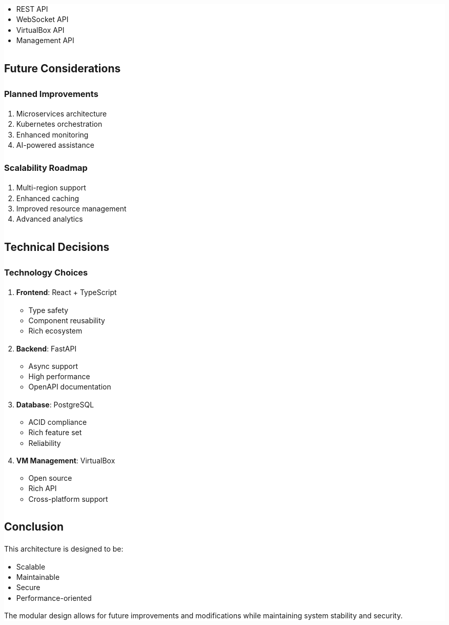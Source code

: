 - REST API
- WebSocket API
- VirtualBox API
- Management API

## Future Considerations

### Planned Improvements

1. Microservices architecture
2. Kubernetes orchestration
3. Enhanced monitoring
4. AI-powered assistance

### Scalability Roadmap

1. Multi-region support
2. Enhanced caching
3. Improved resource management
4. Advanced analytics

## Technical Decisions

### Technology Choices

1. **Frontend**: React + TypeScript
   - Type safety
   - Component reusability
   - Rich ecosystem

2. **Backend**: FastAPI
   - Async support
   - High performance
   - OpenAPI documentation

3. **Database**: PostgreSQL
   - ACID compliance
   - Rich feature set
   - Reliability

4. **VM Management**: VirtualBox
   - Open source
   - Rich API
   - Cross-platform support

## Conclusion

This architecture is designed to be:
- Scalable
- Maintainable
- Secure
- Performance-oriented

The modular design allows for future improvements and modifications while maintaining system stability and security.
